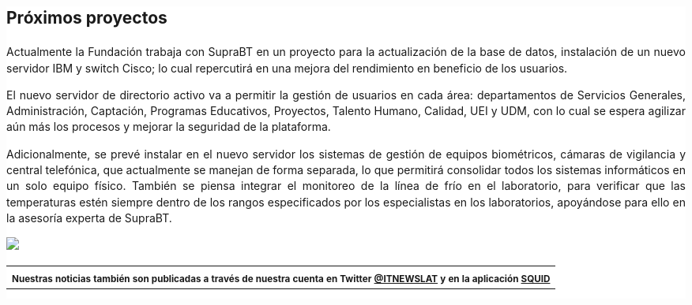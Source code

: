 <h2 style="text-align: justify;">Próximos proyectos</h2>
<p style="text-align: justify;">Actualmente la Fundación trabaja con SupraBT en un proyecto para la actualización de la base de datos, instalación de un nuevo servidor IBM y switch Cisco; lo cual repercutirá en una mejora del rendimiento en beneficio de los usuarios.</p>
<p style="text-align: justify;">El nuevo servidor de directorio activo va a permitir la gestión de usuarios en cada área: departamentos de Servicios Generales, Administración, Captación, Programas Educativos, Proyectos, Talento Humano, Calidad, UEI y UDM, con lo cual se espera agilizar aún más los procesos y mejorar la seguridad de la plataforma.</p>
<p style="text-align: justify;">Adicionalmente, se prevé instalar en el nuevo servidor los sistemas de gestión de equipos biométricos, cámaras de vigilancia y central telefónica, que actualmente se manejan de forma separada, lo que permitirá consolidar todos los sistemas informáticos en un solo equipo físico. También se piensa integrar el monitoreo de la línea de frío en el laboratorio, para verificar que las temperaturas estén siempre dentro de los rangos especificados por los especialistas en los laboratorios, apoyándose para ello en la asesoría experta de SupraBT.</p>

![](https://raw.githubusercontent.com/itnewslat/assets/master/img/540x320/Crecimiento-p.jpg)

<table style="height: 42px;" width="569">
<tbody>
<tr>
<td style="text-align: justify;"><sub><strong>Nuestras noticias también son publicadas a través de nuestra cuenta en Twitter <a href="https://twitter.com/itnewslat?lang=es">@ITNEWSLAT</a> y en la aplicación <a href="https://squidapp.co/en/">SQUID</a></strong></sub></td>
</tr>
</tbody>
</table>
